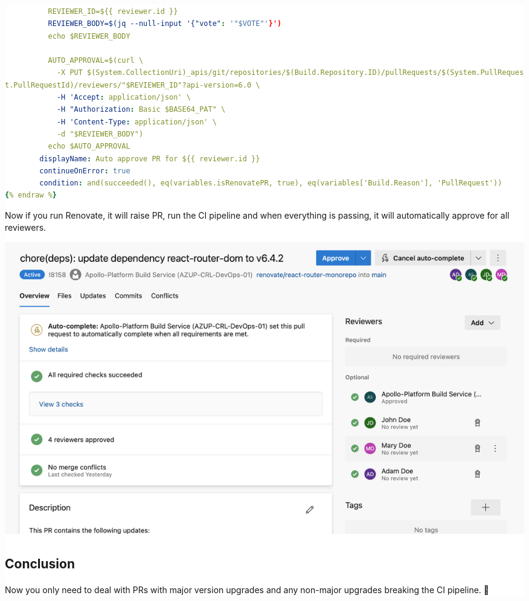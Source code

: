 ```yml
          REVIEWER_ID=${{ reviewer.id }}
          REVIEWER_BODY=$(jq --null-input '{"vote": '"$VOTE"'}')
          echo $REVIEWER_BODY

          AUTO_APPROVAL=$(curl \
            -X PUT $(System.CollectionUri)_apis/git/repositories/$(Build.Repository.ID)/pullRequests/$(System.PullRequest.PullRequestId)/reviewers/"$REVIEWER_ID"?api-version=6.0 \
            -H 'Accept: application/json' \
            -H "Authorization: Basic $BASE64_PAT" \
            -H 'Content-Type: application/json' \
            -d "$REVIEWER_BODY")
          echo $AUTO_APPROVAL
        displayName: Auto approve PR for ${{ reviewer.id }}
        continueOnError: true
        condition: and(succeeded(), eq(variables.isRenovatePR, true), eq(variables['Build.Reason'], 'PullRequest'))
{% endraw %}
```

Now if you run Renovate, it will raise PR, run the CI pipeline and when everything is passing, it will automatically approve for all reviewers.

![2022-10-27-azure-auto-approve-with-script.png](/assets/images/posts/2022-10-27-azure-auto-approve-with-script.png)

## Conclusion

Now you only need to deal with PRs with major version upgrades and any non-major upgrades breaking the CI pipeline. 🙌
